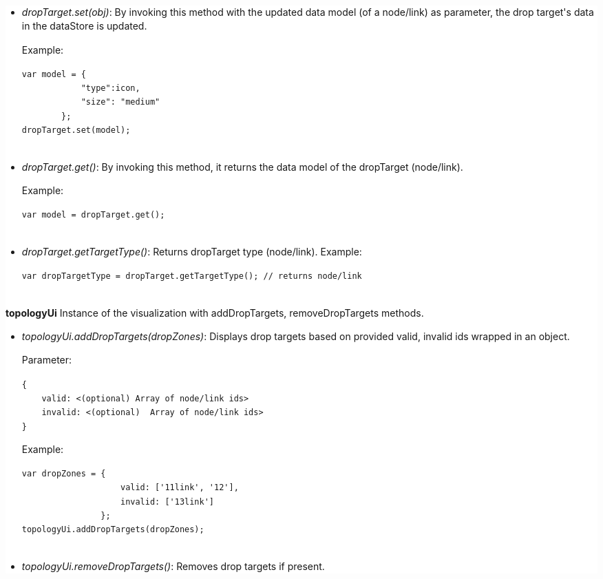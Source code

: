 - *dropTarget.set(obj)*:
    By invoking this method with the updated data model (of a node/link) as parameter, the drop target's data in the dataStore is updated.
    
    Example:
    ```
    var model = {
                "type":icon,
                "size": "medium"
            };
    dropTarget.set(model);
                    
    ```
   
- *dropTarget.get()*:
    By invoking this method, it returns the data model of the dropTarget (node/link).
    
    Example:
    ```
    var model = dropTarget.get();
                    
    ```

- *dropTarget.getTargetType()*:
    Returns dropTarget type (node/link).
    Example:
    ```
    var dropTargetType = dropTarget.getTargetType(); // returns node/link
                    
    ```
    
**topologyUi**
Instance of the visualization with addDropTargets, removeDropTargets methods.

- *topologyUi.addDropTargets(dropZones)*:
    Displays drop targets based on provided valid, invalid ids wrapped in an object.
    
    Parameter:   
    ```
    {
        valid: <(optional) Array of node/link ids>
        invalid: <(optional)  Array of node/link ids>   
    }
    ```                 
    
    Example:
    ```
    var dropZones = {
                        valid: ['11link', '12'],
                        invalid: ['13link']
                    };
    topologyUi.addDropTargets(dropZones);
                    
    ```
    
- *topologyUi.removeDropTargets()*:
    Removes drop targets if present.          
